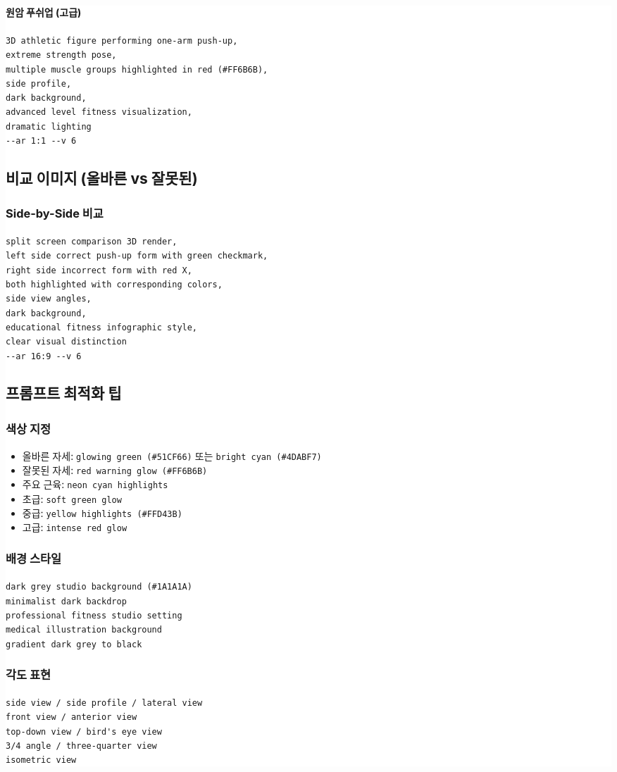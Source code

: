 #### 원암 푸쉬업 (고급)
```
3D athletic figure performing one-arm push-up,
extreme strength pose,
multiple muscle groups highlighted in red (#FF6B6B),
side profile,
dark background,
advanced level fitness visualization,
dramatic lighting
--ar 1:1 --v 6
```

## 비교 이미지 (올바른 vs 잘못된)

### Side-by-Side 비교
```
split screen comparison 3D render,
left side correct push-up form with green checkmark,
right side incorrect form with red X,
both highlighted with corresponding colors,
side view angles,
dark background,
educational fitness infographic style,
clear visual distinction
--ar 16:9 --v 6
```

## 프롬프트 최적화 팁

### 색상 지정
- 올바른 자세: `glowing green (#51CF66)` 또는 `bright cyan (#4DABF7)`
- 잘못된 자세: `red warning glow (#FF6B6B)`
- 주요 근육: `neon cyan highlights`
- 초급: `soft green glow`
- 중급: `yellow highlights (#FFD43B)`
- 고급: `intense red glow`

### 배경 스타일
```
dark grey studio background (#1A1A1A)
minimalist dark backdrop
professional fitness studio setting
medical illustration background
gradient dark grey to black
```

### 각도 표현
```
side view / side profile / lateral view
front view / anterior view
top-down view / bird's eye view
3/4 angle / three-quarter view
isometric view
```

